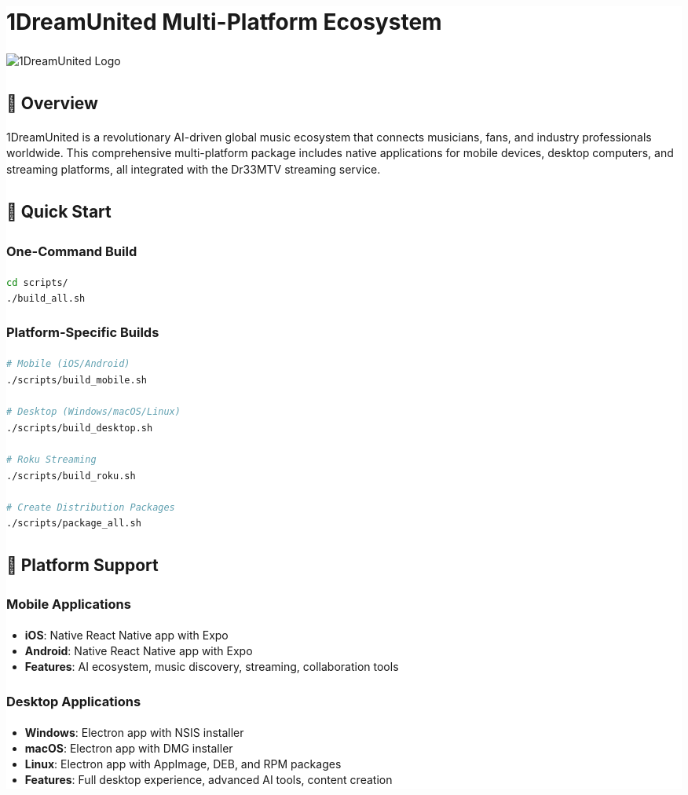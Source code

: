 
# 1DreamUnited Multi-Platform Ecosystem

![1DreamUnited Logo](assets/logo.png)

## 🌟 Overview

1DreamUnited is a revolutionary AI-driven global music ecosystem that connects musicians, fans, and industry professionals worldwide. This comprehensive multi-platform package includes native applications for mobile devices, desktop computers, and streaming platforms, all integrated with the Dr33MTV streaming service.

## 🚀 Quick Start

### One-Command Build
```bash
cd scripts/
./build_all.sh
```

### Platform-Specific Builds
```bash
# Mobile (iOS/Android)
./scripts/build_mobile.sh

# Desktop (Windows/macOS/Linux)
./scripts/build_desktop.sh

# Roku Streaming
./scripts/build_roku.sh

# Create Distribution Packages
./scripts/package_all.sh
```

## 📱 Platform Support

### Mobile Applications
- **iOS**: Native React Native app with Expo
- **Android**: Native React Native app with Expo
- **Features**: AI ecosystem, music discovery, streaming, collaboration tools

### Desktop Applications
- **Windows**: Electron app with NSIS installer
- **macOS**: Electron app with DMG installer
- **Linux**: Electron app with AppImage, DEB, and RPM packages
- **Features**: Full desktop experience, advanced AI tools, content creation
